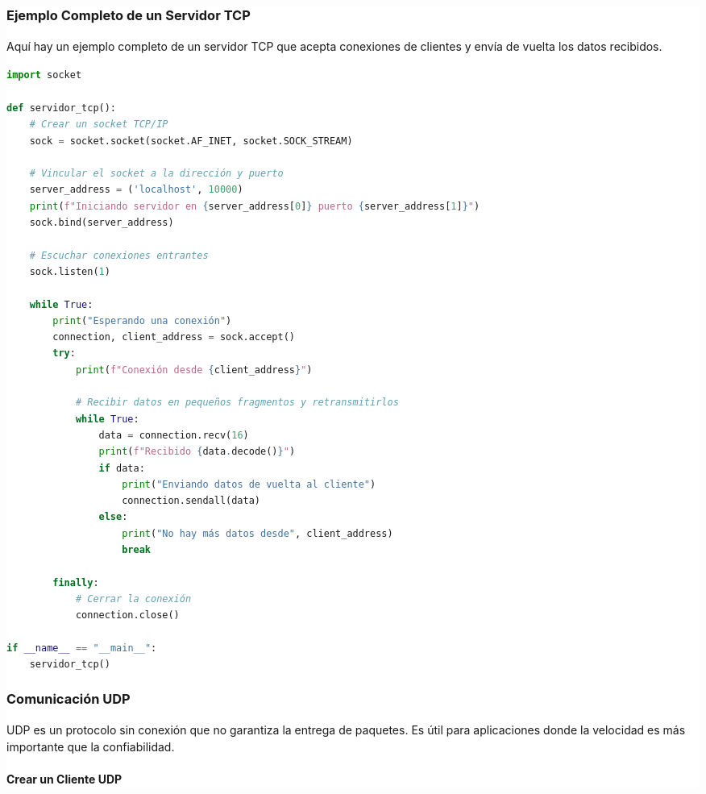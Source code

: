 ### Ejemplo Completo de un Servidor TCP

Aquí hay un ejemplo completo de un servidor TCP que acepta conexiones de clientes y envía de vuelta los datos recibidos.

```python
import socket

def servidor_tcp():
    # Crear un socket TCP/IP
    sock = socket.socket(socket.AF_INET, socket.SOCK_STREAM)

    # Vincular el socket a la dirección y puerto
    server_address = ('localhost', 10000)
    print(f"Iniciando servidor en {server_address[0]} puerto {server_address[1]}")
    sock.bind(server_address)

    # Escuchar conexiones entrantes
    sock.listen(1)

    while True:
        print("Esperando una conexión")
        connection, client_address = sock.accept()
        try:
            print(f"Conexión desde {client_address}")

            # Recibir datos en pequeños fragmentos y retransmitirlos
            while True:
                data = connection.recv(16)
                print(f"Recibido {data.decode()}")
                if data:
                    print("Enviando datos de vuelta al cliente")
                    connection.sendall(data)
                else:
                    print("No hay más datos desde", client_address)
                    break

        finally:
            # Cerrar la conexión
            connection.close()

if __name__ == "__main__":
    servidor_tcp()
```

### Comunicación UDP

UDP es un protocolo sin conexión que no garantiza la entrega de paquetes. Es útil para aplicaciones donde la velocidad es más importante que la confiabilidad.

#### Crear un Cliente UDP
